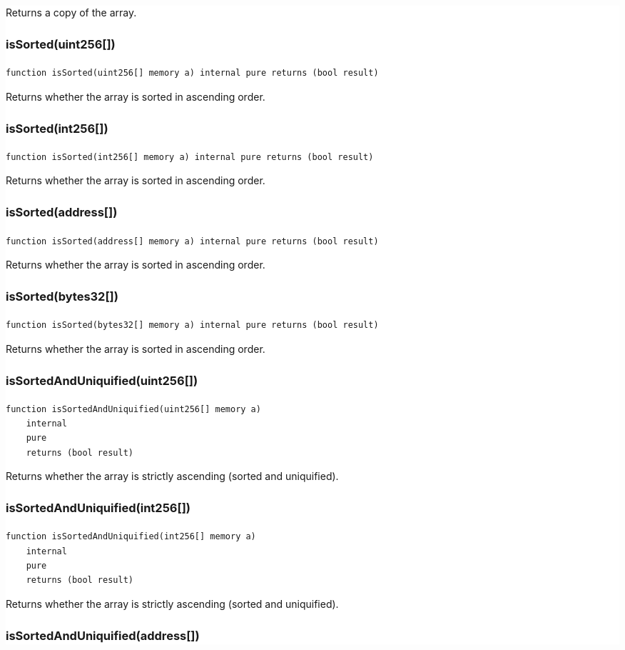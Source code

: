 Returns a copy of the array.

### isSorted(uint256[])

```solidity
function isSorted(uint256[] memory a) internal pure returns (bool result)
```

Returns whether the array is sorted in ascending order.

### isSorted(int256[])

```solidity
function isSorted(int256[] memory a) internal pure returns (bool result)
```

Returns whether the array is sorted in ascending order.

### isSorted(address[])

```solidity
function isSorted(address[] memory a) internal pure returns (bool result)
```

Returns whether the array is sorted in ascending order.

### isSorted(bytes32[])

```solidity
function isSorted(bytes32[] memory a) internal pure returns (bool result)
```

Returns whether the array is sorted in ascending order.

### isSortedAndUniquified(uint256[])

```solidity
function isSortedAndUniquified(uint256[] memory a)
    internal
    pure
    returns (bool result)
```

Returns whether the array is strictly ascending (sorted and uniquified).

### isSortedAndUniquified(int256[])

```solidity
function isSortedAndUniquified(int256[] memory a)
    internal
    pure
    returns (bool result)
```

Returns whether the array is strictly ascending (sorted and uniquified).

### isSortedAndUniquified(address[])
